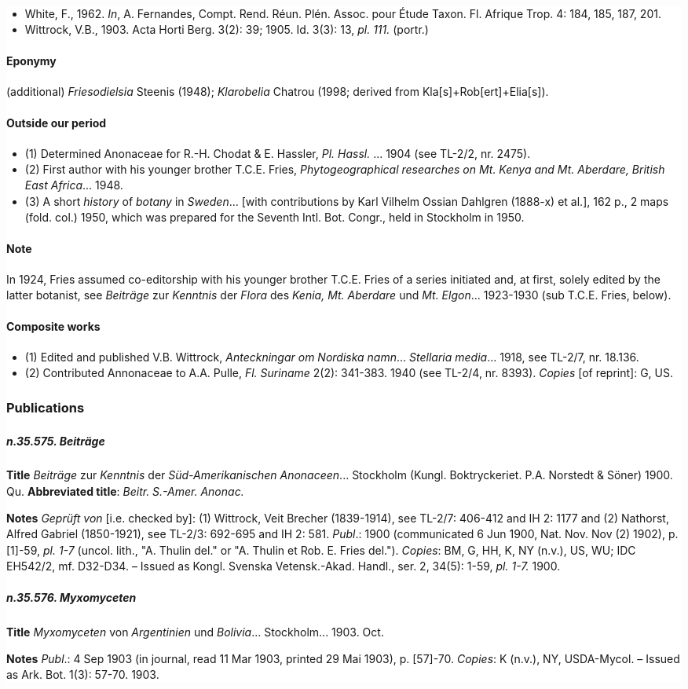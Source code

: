 - White, F., 1962. *In*, A. Fernandes, Compt. Rend. Réun. Plén. Assoc. pour Étude Taxon. Fl. Afrique Trop. 4: 184, 185, 187, 201.
- Wittrock, V.B., 1903. Acta Horti Berg. 3(2): 39; 1905. Id. 3(3): 13, *pl. 111.* (portr.)

#### Eponymy

(additional) *Friesodielsia* Steenis (1948); *Klarobelia* Chatrou (1998; derived from Kla\[s\]+Rob\[ert\]+Elia\[s\]).

#### Outside our period

- (1) Determined Anonaceae for R.-H. Chodat & E. Hassler, *Pl. Hassl.* ... 1904 (see TL-2/2, nr. 2475).
- (2) First author with his younger brother T.C.E. Fries, *Phytogeographical researches on Mt. Kenya and Mt. Aberdare, British East Africa*... 1948.
- (3) A short *history* of *botany* in *Sweden*... \[with contributions by Karl Vilhelm Ossian Dahlgren (1888-x) et al.\], 162 p., 2 maps (fold. col.) 1950, which was prepared for the Seventh Intl. Bot. Congr., held in Stockholm in 1950.

#### Note

In 1924, Fries assumed co-editorship with his younger brother T.C.E. Fries of a series initiated and, at first, solely edited by the latter botanist, see *Beiträge* zur *Kenntnis* der *Flora* des *Kenia, Mt. Aberdare* und *Mt. Elgon*... 1923-1930 (sub T.C.E. Fries, below).

#### Composite works

- (1) Edited and published V.B. Wittrock, *Anteckningar om Nordiska namn*... *Stellaria media*... 1918, see TL-2/7, nr. 18.136.
- (2) Contributed Annonaceae to A.A. Pulle, *Fl. Suriname* 2(2): 341-383. 1940 (see TL-2/4, nr. 8393). *Copies* \[of reprint\]: G, US.

### Publications

##### n.35.575. Beiträge

**Title**
*Beiträge* zur *Kenntnis* der *Süd-Amerikanischen Anonaceen*... Stockholm (Kungl. Boktryckeriet. P.A. Norstedt & Söner) 1900. Qu.
**Abbreviated title**: *Beitr. S.-Amer. Anonac.*

**Notes**
*Geprüft von* \[i.e. checked by\]: (1) Wittrock, Veit Brecher (1839-1914), see TL-2/7: 406-412 and IH 2: 1177 and (2) Nathorst, Alfred Gabriel (1850-1921), see TL-2/3: 692-695 and IH 2: 581.
*Publ*.: 1900 (communicated 6 Jun 1900, Nat. Nov. Nov (2) 1902), p. \[1\]-59, *pl. 1-7* (uncol. lith., "A. Thulin del." or "A. Thulin et Rob. E. Fries del."). *Copies*: BM, G, HH, K, NY (n.v.), US, WU; IDC EH542/2, mf. D32-D34. – Issued as Kongl. Svenska Vetensk.-Akad. Handl., ser. 2, 34(5): 1-59, *pl. 1-7.* 1900.

##### n.35.576. Myxomyceten

**Title**
*Myxomyceten* von *Argentinien* und *Bolivia*... Stockholm... 1903. Oct.

**Notes**
*Publ*.: 4 Sep 1903 (in journal, read 11 Mar 1903, printed 29 Mai 1903), p. \[57\]-70. *Copies*: K (n.v.), NY, USDA-Mycol. – Issued as Ark. Bot. 1(3): 57-70. 1903.
